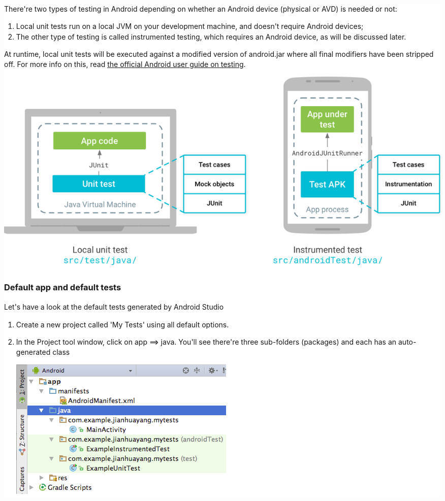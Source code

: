 There're two types of testing in Android depending on whether an Android device (physical or AVD) is needed or not: 

1. Local unit tests run on a local JVM on your development machine, and doesn't require Android devices; 
2. The other type of testing is called instrumented testing, which requires an Android device, as will be discussed later. 

At runtime, local unit tests will be executed against a modified version of android.jar where all final modifiers have been stripped off. For more info on this, read [the official Android user guide on testing](https://developer.android.com/studio/test/index.html).



![](.md_images/test-types_2x.png)

### Default app and default tests

Let's have a look at the default tests generated by Android Studio

1. Create a new project called 'My Tests' using all default options. 
2. In the Project tool window, click on app ==> java. You'll see there're three sub-folders (packages) and each has an auto-generated class
    
    ![](.md_images/toolbar.png)
    